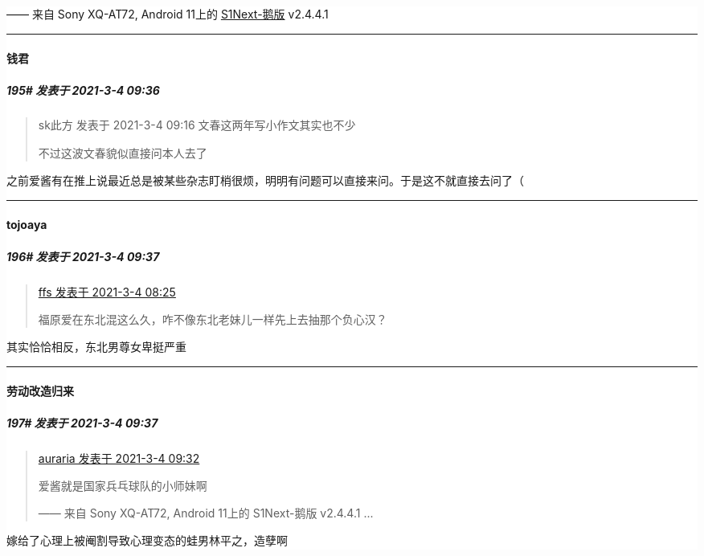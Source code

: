 —— 来自 Sony XQ-AT72, Android 11上的 [S1Next-鹅版](https://github.com/ykrank/S1-Next/releases) v2.4.4.1







*****

####  钱君  
##### 195#       发表于 2021-3-4 09:36



<blockquote>sk此方 发表于 2021-3-4 09:16
文春这两年写小作文其实也不少

不过这波文春貌似直接问本人去了
</blockquote>
之前爱酱有在推上说最近总是被某些杂志盯梢很烦，明明有问题可以直接来问。于是这不就直接去问了（







*****

####  tojoaya  
##### 196#       发表于 2021-3-4 09:37



<blockquote><a href="httphttps://bbs.saraba1st.com/2b/forum.php?mod=redirect&amp;goto=findpost&amp;pid=50504742&amp;ptid=1990097" target="_blank">ffs 发表于 2021-3-4 08:25</a>

福原爱在东北混这么久，咋不像东北老妹儿一样先上去抽那个负心汉？</blockquote>
其实恰恰相反，东北男尊女卑挺严重







*****

####  劳动改造归来  
##### 197#       发表于 2021-3-4 09:37



<blockquote><a href="httphttps://bbs.saraba1st.com/2b/forum.php?mod=redirect&amp;goto=findpost&amp;pid=50505347&amp;ptid=1990097" target="_blank">auraria 发表于 2021-3-4 09:32</a>

爱酱就是国家兵乓球队的小师妹啊


—— 来自 Sony XQ-AT72, Android 11上的 S1Next-鹅版 v2.4.4.1 ...</blockquote>
嫁给了心理上被阉割导致心理变态的蛙男林平之，造孽啊





